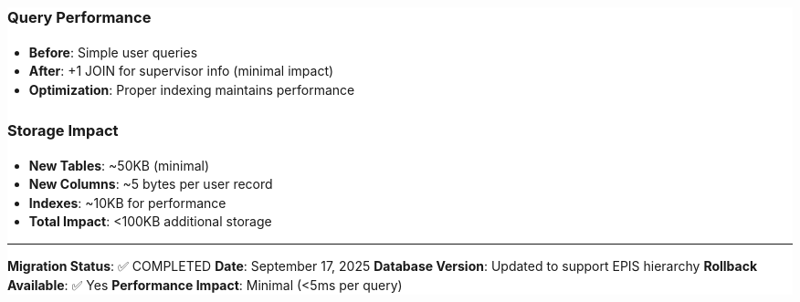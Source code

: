 ### Query Performance
- **Before**: Simple user queries
- **After**: +1 JOIN for supervisor info (minimal impact)
- **Optimization**: Proper indexing maintains performance

### Storage Impact
- **New Tables**: ~50KB (minimal)
- **New Columns**: ~5 bytes per user record
- **Indexes**: ~10KB for performance
- **Total Impact**: <100KB additional storage

---

**Migration Status**: ✅ COMPLETED
**Date**: September 17, 2025
**Database Version**: Updated to support EPIS hierarchy
**Rollback Available**: ✅ Yes
**Performance Impact**: Minimal (<5ms per query)
